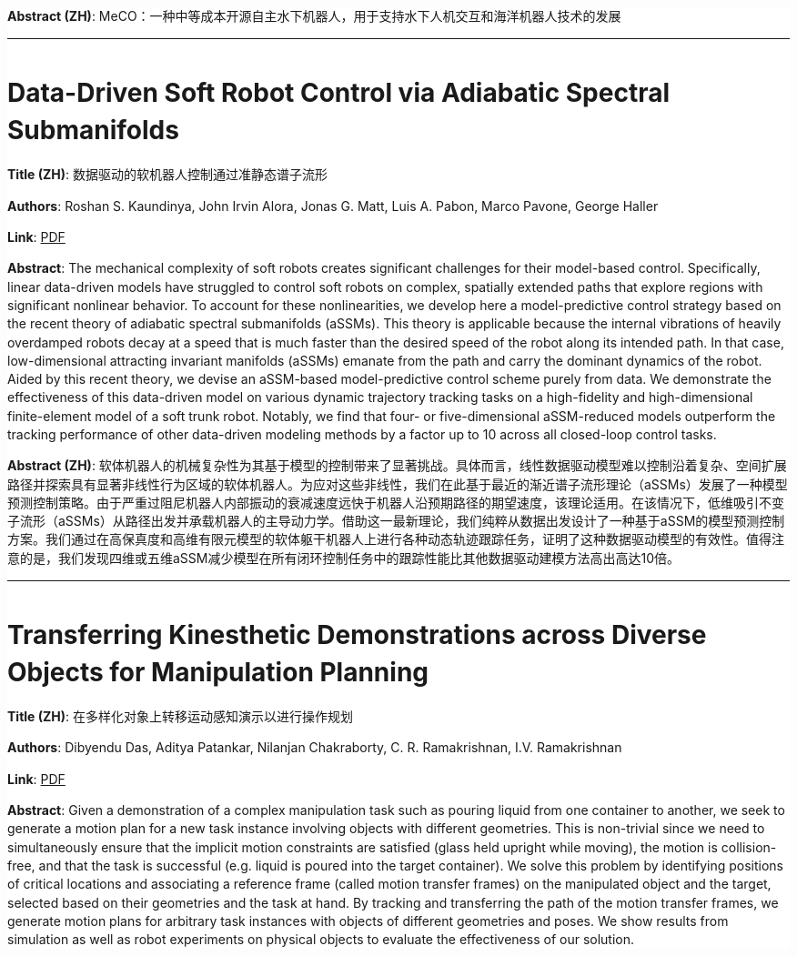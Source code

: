 **Abstract (ZH)**: MeCO：一种中等成本开源自主水下机器人，用于支持水下人机交互和海洋机器人技术的发展 

---
# Data-Driven Soft Robot Control via Adiabatic Spectral Submanifolds 

**Title (ZH)**: 数据驱动的软机器人控制通过准静态谱子流形 

**Authors**: Roshan S. Kaundinya, John Irvin Alora, Jonas G. Matt, Luis A. Pabon, Marco Pavone, George Haller  

**Link**: [PDF](https://arxiv.org/pdf/2503.10919)  

**Abstract**: The mechanical complexity of soft robots creates significant challenges for their model-based control. Specifically, linear data-driven models have struggled to control soft robots on complex, spatially extended paths that explore regions with significant nonlinear behavior. To account for these nonlinearities, we develop here a model-predictive control strategy based on the recent theory of adiabatic spectral submanifolds (aSSMs). This theory is applicable because the internal vibrations of heavily overdamped robots decay at a speed that is much faster than the desired speed of the robot along its intended path. In that case, low-dimensional attracting invariant manifolds (aSSMs) emanate from the path and carry the dominant dynamics of the robot. Aided by this recent theory, we devise an aSSM-based model-predictive control scheme purely from data. We demonstrate the effectiveness of this data-driven model on various dynamic trajectory tracking tasks on a high-fidelity and high-dimensional finite-element model of a soft trunk robot. Notably, we find that four- or five-dimensional aSSM-reduced models outperform the tracking performance of other data-driven modeling methods by a factor up to 10 across all closed-loop control tasks. 

**Abstract (ZH)**: 软体机器人的机械复杂性为其基于模型的控制带来了显著挑战。具体而言，线性数据驱动模型难以控制沿着复杂、空间扩展路径并探索具有显著非线性行为区域的软体机器人。为应对这些非线性，我们在此基于最近的渐近谱子流形理论（aSSMs）发展了一种模型预测控制策略。由于严重过阻尼机器人内部振动的衰减速度远快于机器人沿预期路径的期望速度，该理论适用。在该情况下，低维吸引不变子流形（aSSMs）从路径出发并承载机器人的主导动力学。借助这一最新理论，我们纯粹从数据出发设计了一种基于aSSM的模型预测控制方案。我们通过在高保真度和高维有限元模型的软体躯干机器人上进行各种动态轨迹跟踪任务，证明了这种数据驱动模型的有效性。值得注意的是，我们发现四维或五维aSSM减少模型在所有闭环控制任务中的跟踪性能比其他数据驱动建模方法高出高达10倍。 

---
# Transferring Kinesthetic Demonstrations across Diverse Objects for Manipulation Planning 

**Title (ZH)**: 在多样化对象上转移运动感知演示以进行操作规划 

**Authors**: Dibyendu Das, Aditya Patankar, Nilanjan Chakraborty, C. R. Ramakrishnan, I.V. Ramakrishnan  

**Link**: [PDF](https://arxiv.org/pdf/2503.10904)  

**Abstract**: Given a demonstration of a complex manipulation task such as pouring liquid from one container to another, we seek to generate a motion plan for a new task instance involving objects with different geometries. This is non-trivial since we need to simultaneously ensure that the implicit motion constraints are satisfied (glass held upright while moving), the motion is collision-free, and that the task is successful (e.g. liquid is poured into the target container). We solve this problem by identifying positions of critical locations and associating a reference frame (called motion transfer frames) on the manipulated object and the target, selected based on their geometries and the task at hand. By tracking and transferring the path of the motion transfer frames, we generate motion plans for arbitrary task instances with objects of different geometries and poses. We show results from simulation as well as robot experiments on physical objects to evaluate the effectiveness of our solution. 
